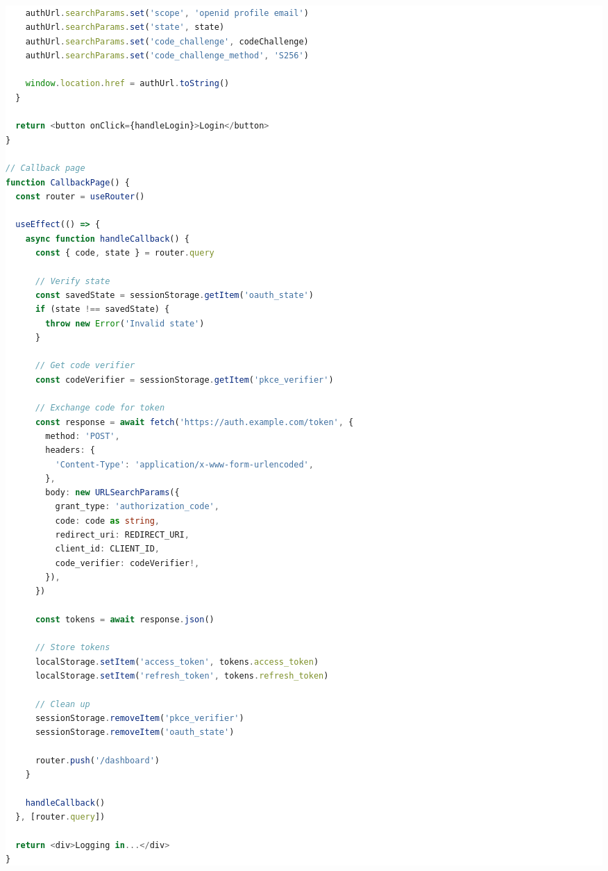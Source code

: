 ```typescript
    authUrl.searchParams.set('scope', 'openid profile email')
    authUrl.searchParams.set('state', state)
    authUrl.searchParams.set('code_challenge', codeChallenge)
    authUrl.searchParams.set('code_challenge_method', 'S256')

    window.location.href = authUrl.toString()
  }

  return <button onClick={handleLogin}>Login</button>
}

// Callback page
function CallbackPage() {
  const router = useRouter()

  useEffect(() => {
    async function handleCallback() {
      const { code, state } = router.query

      // Verify state
      const savedState = sessionStorage.getItem('oauth_state')
      if (state !== savedState) {
        throw new Error('Invalid state')
      }

      // Get code verifier
      const codeVerifier = sessionStorage.getItem('pkce_verifier')

      // Exchange code for token
      const response = await fetch('https://auth.example.com/token', {
        method: 'POST',
        headers: {
          'Content-Type': 'application/x-www-form-urlencoded',
        },
        body: new URLSearchParams({
          grant_type: 'authorization_code',
          code: code as string,
          redirect_uri: REDIRECT_URI,
          client_id: CLIENT_ID,
          code_verifier: codeVerifier!,
        }),
      })

      const tokens = await response.json()

      // Store tokens
      localStorage.setItem('access_token', tokens.access_token)
      localStorage.setItem('refresh_token', tokens.refresh_token)

      // Clean up
      sessionStorage.removeItem('pkce_verifier')
      sessionStorage.removeItem('oauth_state')

      router.push('/dashboard')
    }

    handleCallback()
  }, [router.query])

  return <div>Logging in...</div>
}
```
